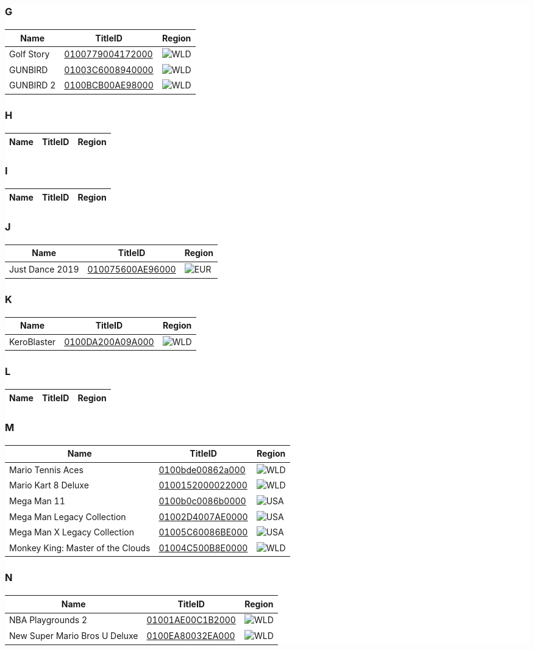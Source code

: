 ### G
|Name|TitleID|Region
|--|--|--
|Golf Story|[0100779004172000](../../tree/master/atmosphere/titles/0100779004172000/cheats)|![WLD](http://nswdb.com/images/WLD.jpg)
|GUNBIRD|[01003C6008940000](../../tree/master/atmosphere/titles/01003C6008940000/cheats)|![WLD](http://nswdb.com/images/WLD.jpg)
|GUNBIRD 2|[0100BCB00AE98000](../../tree/master/atmosphere/titles/0100BCB00AE98000/cheats)|![WLD](http://nswdb.com/images/WLD.jpg)

### H
|Name|TitleID|Region
|--|--|--

### I
|Name|TitleID|Region
|--|--|--

### J
|Name|TitleID|Region
|--|--|--
|Just Dance 2019|[010075600AE96000](../../tree/master/atmosphere/titles/010075600AE96000/cheats)|![EUR](http://nswdb.com/images/EUR.jpg)

### K
|Name|TitleID|Region
|--|--|--
|KeroBlaster|[0100DA200A09A000](../../tree/master/atmosphere/titles/0100DA200A09A000/cheats)|![WLD](http://nswdb.com/images/WLD.jpg)

### L
|Name|TitleID|Region
|--|--|--

### M
|Name|TitleID|Region
|--|--|--
|Mario Tennis Aces|[0100bde00862a000](../../tree/master/atmosphere/titles/0100bde00862a000/cheats)|![WLD](http://nswdb.com/images/WLD.jpg)
|Mario Kart 8 Deluxe|[0100152000022000](../../tree/master/atmosphere/titles/0100152000022000/cheats)|![WLD](http://nswdb.com/images/WLD.jpg)
|Mega Man 11|[0100b0c0086b0000](../../tree/master/atmosphere/titles/0100b0c0086b0000/cheats)|![USA](http://nswdb.com/images/USA.jpg)
|Mega Man Legacy Collection|[01002D4007AE0000](../../tree/master/atmosphere/titles/01002D4007AE0000/cheats)|![USA](http://nswdb.com/images/USA.jpg)
|Mega Man X Legacy Collection|[01005C60086BE000](../../tree/master/atmosphere/titles/01005C60086BE000/cheats)|![USA](http://nswdb.com/images/USA.jpg)
|Monkey King: Master of the Clouds|[01004C500B8E0000](../../tree/master/atmosphere/titles/01004C500B8E0000/cheats)|![WLD](http://nswdb.com/images/WLD.jpg)

### N
|Name|TitleID|Region
|--|--|--
|NBA Playgrounds 2|[01001AE00C1B2000](../../tree/master/atmosphere/titles/01001AE00C1B2000/cheats)|![WLD](http://nswdb.com/images/WLD.jpg)
|New Super Mario Bros U Deluxe|[0100EA80032EA000](../../tree/master/atmosphere/titles/0100EA80032EA000/cheats)|![WLD](http://nswdb.com/images/WLD.jpg)
